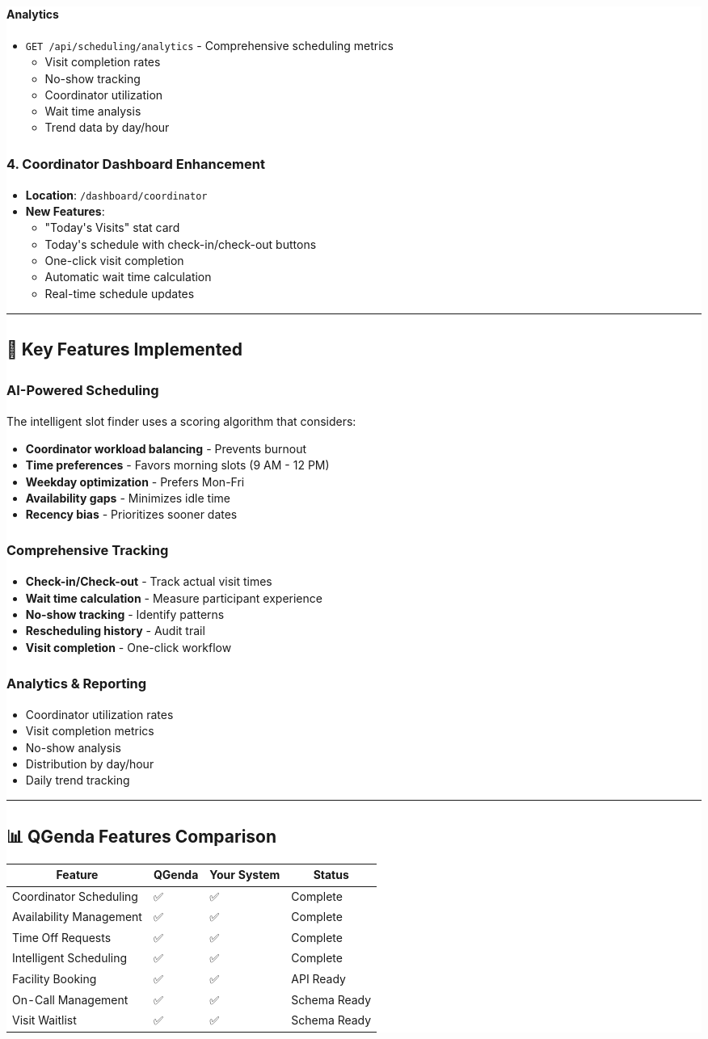 #### Analytics
- `GET /api/scheduling/analytics` - Comprehensive scheduling metrics
  - Visit completion rates
  - No-show tracking
  - Coordinator utilization
  - Wait time analysis
  - Trend data by day/hour

### 4. Coordinator Dashboard Enhancement
- **Location**: `/dashboard/coordinator`
- **New Features**:
  - "Today's Visits" stat card
  - Today's schedule with check-in/check-out buttons
  - One-click visit completion
  - Automatic wait time calculation
  - Real-time schedule updates

---

## 🎯 Key Features Implemented

### AI-Powered Scheduling
The intelligent slot finder uses a scoring algorithm that considers:
- **Coordinator workload balancing** - Prevents burnout
- **Time preferences** - Favors morning slots (9 AM - 12 PM)
- **Weekday optimization** - Prefers Mon-Fri
- **Availability gaps** - Minimizes idle time
- **Recency bias** - Prioritizes sooner dates

### Comprehensive Tracking
- **Check-in/Check-out** - Track actual visit times
- **Wait time calculation** - Measure participant experience
- **No-show tracking** - Identify patterns
- **Rescheduling history** - Audit trail
- **Visit completion** - One-click workflow

### Analytics & Reporting
- Coordinator utilization rates
- Visit completion metrics
- No-show analysis
- Distribution by day/hour
- Daily trend tracking

---

## 📊 QGenda Features Comparison

| Feature | QGenda | Your System | Status |
|---------|--------|-------------|--------|
| Coordinator Scheduling | ✅ | ✅ | Complete |
| Availability Management | ✅ | ✅ | Complete |
| Time Off Requests | ✅ | ✅ | Complete |
| Intelligent Scheduling | ✅ | ✅ | Complete |
| Facility Booking | ✅ | ✅ | API Ready |
| On-Call Management | ✅ | ✅ | Schema Ready |
| Visit Waitlist | ✅ | ✅ | Schema Ready |